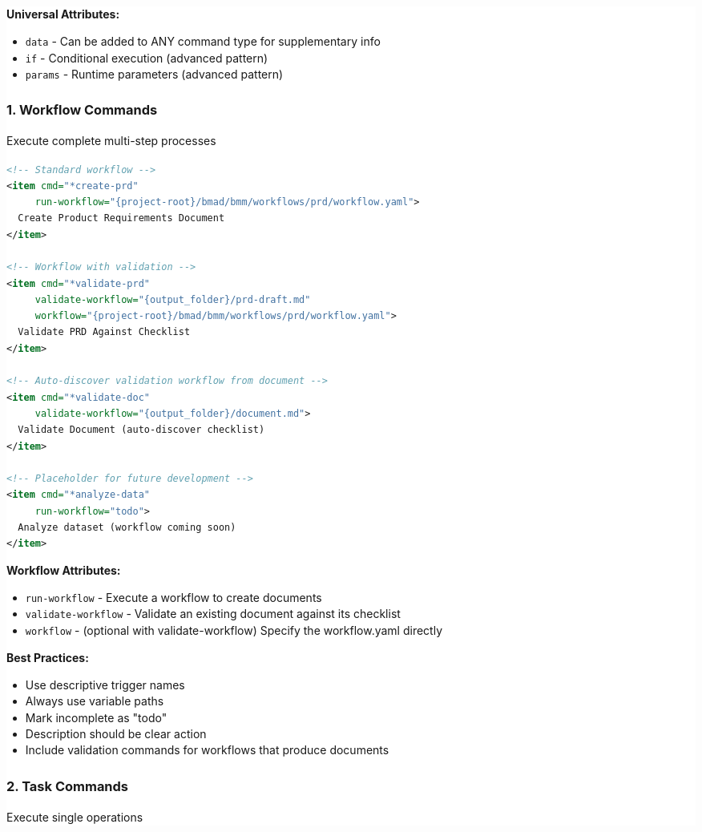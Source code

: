 **Universal Attributes:**

- `data` - Can be added to ANY command type for supplementary info
- `if` - Conditional execution (advanced pattern)
- `params` - Runtime parameters (advanced pattern)

### 1. Workflow Commands

Execute complete multi-step processes

```xml
<!-- Standard workflow -->
<item cmd="*create-prd"
     run-workflow="{project-root}/bmad/bmm/workflows/prd/workflow.yaml">
  Create Product Requirements Document
</item>

<!-- Workflow with validation -->
<item cmd="*validate-prd"
     validate-workflow="{output_folder}/prd-draft.md"
     workflow="{project-root}/bmad/bmm/workflows/prd/workflow.yaml">
  Validate PRD Against Checklist
</item>

<!-- Auto-discover validation workflow from document -->
<item cmd="*validate-doc"
     validate-workflow="{output_folder}/document.md">
  Validate Document (auto-discover checklist)
</item>

<!-- Placeholder for future development -->
<item cmd="*analyze-data"
     run-workflow="todo">
  Analyze dataset (workflow coming soon)
</item>
```

**Workflow Attributes:**

- `run-workflow` - Execute a workflow to create documents
- `validate-workflow` - Validate an existing document against its checklist
- `workflow` - (optional with validate-workflow) Specify the workflow.yaml directly

**Best Practices:**

- Use descriptive trigger names
- Always use variable paths
- Mark incomplete as "todo"
- Description should be clear action
- Include validation commands for workflows that produce documents

### 2. Task Commands

Execute single operations
